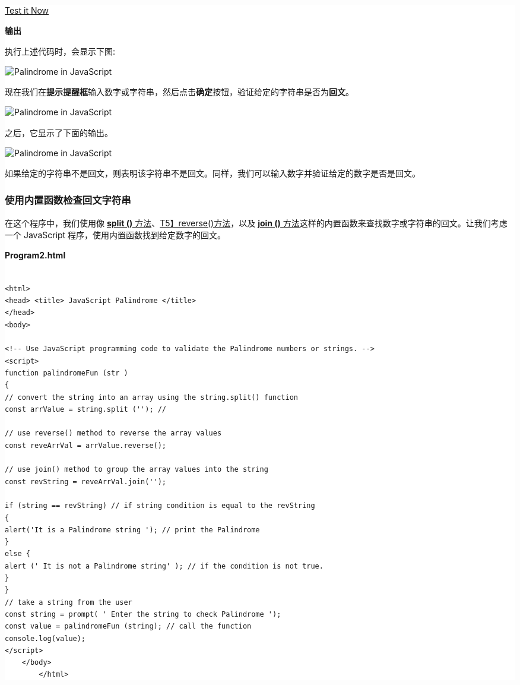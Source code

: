 [Test it Now](https://www.javatpoint.com/oprweb/test.jsp?filename=palindrome-in-javascript1)

**输出**

执行上述代码时，会显示下图:

![Palindrome in JavaScript](../Images/ca7eeebcfe34b44a32851ae1a1bf9e68.png)

现在我们在**提示提醒框**输入数字或字符串，然后点击**确定**按钮，验证给定的字符串是否为**回文**。

![Palindrome in JavaScript](../Images/a56b47da44e581a5d8bf310c7a5ae8f8.png)

之后，它显示了下面的输出。

![Palindrome in JavaScript](../Images/735452675435a486b4d08b3946894954.png)

如果给定的字符串不是回文，则表明该字符串不是回文。同样，我们可以输入数字并验证给定的数字是否是回文。

### 使用内置函数检查回文字符串

在这个程序中，我们使用像 [**split ()** 方法](https://www.javatpoint.com/javascript-string-split)、[T5】reverse()方法](https://www.javatpoint.com/javascript-array-reverse-method)，以及 [**join ()** 方法](https://www.javatpoint.com/javascript-array-join-method)这样的内置函数来查找数字或字符串的回文。让我们考虑一个 JavaScript 程序，使用内置函数找到给定数字的回文。

**Program2.html**

```

<html>
<head> <title> JavaScript Palindrome </title>
</head>
<body>

<!-- Use JavaScript programming code to validate the Palindrome numbers or strings. -->
<script>			
function palindromeFun (str )
{
// convert the string into an array using the string.split() function
const arrValue = string.split (''); // 

// use reverse() method to reverse the array values
const reveArrVal = arrValue.reverse(); 

// use join() method to group the array values into the string
const revString = reveArrVal.join('');

if (string == revString) // if string condition is equal to the revString
{
alert('It is a Palindrome string '); // print the Palindrome 
}
else {
alert (' It is not a Palindrome string' ); // if the condition is not true.
}
}
// take a string from the user
const string = prompt( ' Enter the string to check Palindrome ');
const value = palindromeFun (string); // call the function
console.log(value);
</script>
	</body>
		</html>

```
